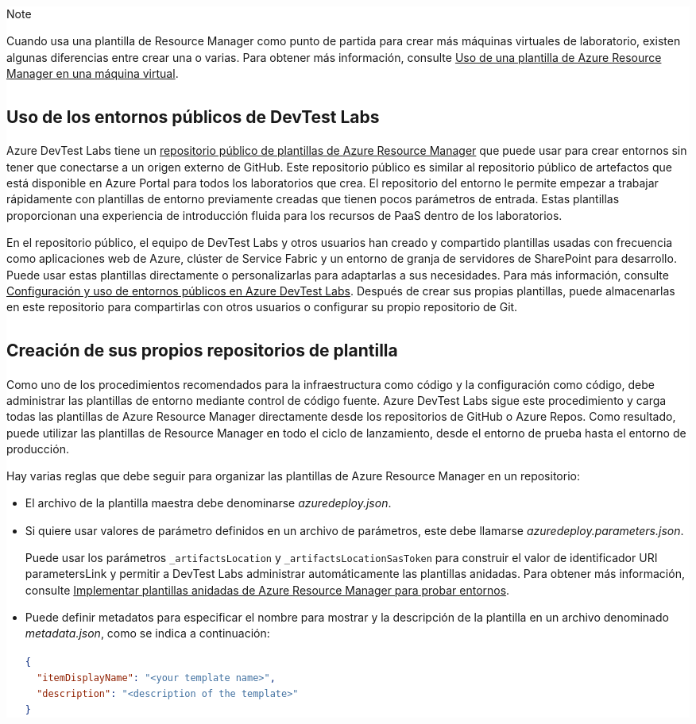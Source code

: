 > [!NOTE]
> Cuando usa una plantilla de Resource Manager como punto de partida para crear más máquinas virtuales de laboratorio, existen algunas diferencias entre crear una o varias. Para obtener más información, consulte [Uso de una plantilla de Azure Resource Manager en una máquina virtual](devtest-lab-use-resource-manager-template.md).
>

## <a name="use-devtest-labs-public-environments"></a>Uso de los entornos públicos de DevTest Labs
Azure DevTest Labs tiene un [repositorio público de plantillas de Azure Resource Manager](https://github.com/Azure/azure-devtestlab/tree/master/Environments) que puede usar para crear entornos sin tener que conectarse a un origen externo de GitHub. Este repositorio público es similar al repositorio público de artefactos que está disponible en Azure Portal para todos los laboratorios que crea. El repositorio del entorno le permite empezar a trabajar rápidamente con plantillas de entorno previamente creadas que tienen pocos parámetros de entrada. Estas plantillas proporcionan una experiencia de introducción fluida para los recursos de PaaS dentro de los laboratorios.

En el repositorio público, el equipo de DevTest Labs y otros usuarios han creado y compartido plantillas usadas con frecuencia como aplicaciones web de Azure, clúster de Service Fabric y un entorno de granja de servidores de SharePoint para desarrollo. Puede usar estas plantillas directamente o personalizarlas para adaptarlas a sus necesidades. Para más información, consulte [Configuración y uso de entornos públicos en Azure DevTest Labs](devtest-lab-configure-use-public-environments.md). Después de crear sus propias plantillas, puede almacenarlas en este repositorio para compartirlas con otros usuarios o configurar su propio repositorio de Git.

<a name="configure-your-own-template-repositories"></a>
## <a name="create-your-own-template-repositories"></a>Creación de sus propios repositorios de plantilla

Como uno de los procedimientos recomendados para la infraestructura como código y la configuración como código, debe administrar las plantillas de entorno mediante control de código fuente. Azure DevTest Labs sigue este procedimiento y carga todas las plantillas de Azure Resource Manager directamente desde los repositorios de GitHub o Azure Repos. Como resultado, puede utilizar las plantillas de Resource Manager en todo el ciclo de lanzamiento, desde el entorno de prueba hasta el entorno de producción.

Hay varias reglas que debe seguir para organizar las plantillas de Azure Resource Manager en un repositorio:

- El archivo de la plantilla maestra debe denominarse *azuredeploy.json*.

- Si quiere usar valores de parámetro definidos en un archivo de parámetros, este debe llamarse *azuredeploy.parameters.json*.

  Puede usar los parámetros `_artifactsLocation` y `_artifactsLocationSasToken` para construir el valor de identificador URI parametersLink y permitir a DevTest Labs administrar automáticamente las plantillas anidadas. Para obtener más información, consulte [Implementar plantillas anidadas de Azure Resource Manager para probar entornos](deploy-nested-template-environments.md).

- Puede definir metadatos para especificar el nombre para mostrar y la descripción de la plantilla en un archivo denominado *metadata.json*, como se indica a continuación:

  ```json
  {
    "itemDisplayName": "<your template name>",
    "description": "<description of the template>"
  }
  ```
